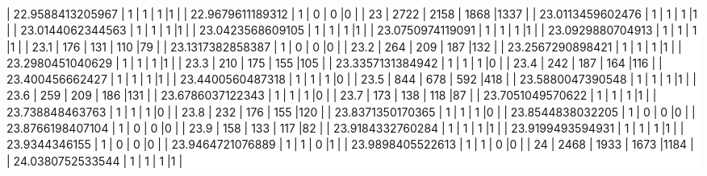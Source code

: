 | 22.9588413205967 | 1 | 1 | 1 |1 |
| 22.9679611189312 | 1 | 0 | 0 |0 |
| 23 | 2722 | 2158 | 1868 |1337 |
| 23.0113459602476 | 1 | 1 | 1 |1 |
| 23.0144062344563 | 1 | 1 | 1 |1 |
| 23.0423568609105 | 1 | 1 | 1 |1 |
| 23.0750974119091 | 1 | 1 | 1 |1 |
| 23.0929880704913 | 1 | 1 | 1 |1 |
| 23.1 | 176 | 131 | 110 |79 |
| 23.1317382858387 | 1 | 0 | 0 |0 |
| 23.2 | 264 | 209 | 187 |132 |
| 23.2567290898421 | 1 | 1 | 1 |1 |
| 23.2980451040629 | 1 | 1 | 1 |1 |
| 23.3 | 210 | 175 | 155 |105 |
| 23.3357131384942 | 1 | 1 | 1 |0 |
| 23.4 | 242 | 187 | 164 |116 |
| 23.400456662427 | 1 | 1 | 1 |1 |
| 23.4400560487318 | 1 | 1 | 1 |0 |
| 23.5 | 844 | 678 | 592 |418 |
| 23.5880047390548 | 1 | 1 | 1 |1 |
| 23.6 | 259 | 209 | 186 |131 |
| 23.6786037122343 | 1 | 1 | 1 |0 |
| 23.7 | 173 | 138 | 118 |87 |
| 23.7051049570622 | 1 | 1 | 1 |1 |
| 23.738848463763 | 1 | 1 | 1 |0 |
| 23.8 | 232 | 176 | 155 |120 |
| 23.8371350170365 | 1 | 1 | 1 |0 |
| 23.8544838032205 | 1 | 0 | 0 |0 |
| 23.8766198407104 | 1 | 0 | 0 |0 |
| 23.9 | 158 | 133 | 117 |82 |
| 23.9184332760284 | 1 | 1 | 1 |1 |
| 23.9199493594931 | 1 | 1 | 1 |1 |
| 23.9344346155 | 1 | 0 | 0 |0 |
| 23.9464721076889 | 1 | 1 | 0 |1 |
| 23.9898405522613 | 1 | 1 | 0 |0 |
| 24 | 2468 | 1933 | 1673 |1184 |
| 24.0380752533544 | 1 | 1 | 1 |1 |